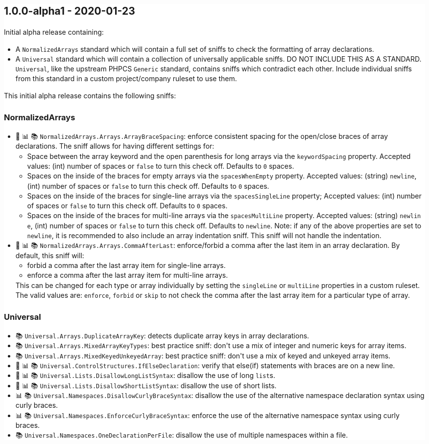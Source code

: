 [#17]: https://github.com/PHPCSStandards/PHPCSExtra/pull/17
[#18]: https://github.com/PHPCSStandards/PHPCSExtra/pull/18
[#19]: https://github.com/PHPCSStandards/PHPCSExtra/pull/19
[#23]: https://github.com/PHPCSStandards/PHPCSExtra/pull/23
[#25]: https://github.com/PHPCSStandards/PHPCSExtra/pull/25
[#26]: https://github.com/PHPCSStandards/PHPCSExtra/pull/26
[#34]: https://github.com/PHPCSStandards/PHPCSExtra/pull/34


## 1.0.0-alpha1 - 2020-01-23

Initial alpha release containing:
* A `NormalizedArrays` standard which will contain a full set of sniffs to check the formatting of array declarations.
* A `Universal` standard which will contain a collection of universally applicable sniffs.
    DO NOT INCLUDE THIS AS A STANDARD.
    `Universal`, like the upstream PHPCS `Generic` standard, contains sniffs which contradict each other.
    Include individual sniffs from this standard in a custom project/company ruleset to use them.

This initial alpha release contains the following sniffs:

### NormalizedArrays

* :wrench: :bar_chart: :books: `NormalizedArrays.Arrays.ArrayBraceSpacing`: enforce consistent spacing for the open/close braces of array declarations.
    The sniff allows for having different settings for:
    - Space between the array keyword and the open parenthesis for long arrays via the `keywordSpacing` property.
        Accepted values: (int) number of spaces or `false` to turn this check off. Defaults to `0` spaces.
    - Spaces on the inside of the braces for empty arrays via the `spacesWhenEmpty` property.
        Accepted values: (string) `newline`, (int) number of spaces or `false` to turn this check off. Defaults to `0` spaces.
    - Spaces on the inside of the braces for single-line arrays via the `spacesSingleLine` property;
        Accepted values: (int) number of spaces or `false` to turn this check off. Defaults to `0` spaces.
    - Spaces on the inside of the braces for multi-line arrays via the `spacesMultiLine` property.
        Accepted values: (string) `newline`, (int) number of spaces or `false` to turn this check off. Defaults to `newline`.
    Note: if any of the above properties are set to `newline`, it is recommended to also include an array indentation sniff. This sniff will not handle the indentation.
* :wrench: :bar_chart: :books: `NormalizedArrays.Arrays.CommaAfterLast`: enforce/forbid a comma after the last item in an array declaration.
    By default, this sniff will:
    <ul>
        <li>forbid a comma after the last array item for single-line arrays.</li>
        <li>enforce a comma after the last array item for multi-line arrays.</li>
    </ul>
    This can be changed for each type or array individually by setting the <code>singleLine</code> or <code>multiLine</code> properties in a custom ruleset.
    The valid values are: <code>enforce</code>, <code>forbid</code> or <code>skip</code> to not check the comma after the last array item for a particular type of array.

### Universal

* :books: `Universal.Arrays.DuplicateArrayKey`: detects duplicate array keys in array declarations.
* :books: `Universal.Arrays.MixedArrayKeyTypes`: best practice sniff: don't use a mix of integer and numeric keys for array items.
* :books: `Universal.Arrays.MixedKeyedUnkeyedArray`: best practice sniff: don't use a mix of keyed and unkeyed array items.
* :wrench: :bar_chart: :books: `Universal.ControlStructures.IfElseDeclaration`: verify that else(if) statements with braces are on a new line.
* :wrench: :bar_chart: :books: `Universal.Lists.DisallowLongListSyntax`: disallow the use of long `list`s.
* :wrench: :bar_chart: :books: `Universal.Lists.DisallowShortListSyntax`: disallow the use of short lists.
* :bar_chart: :books: `Universal.Namespaces.DisallowCurlyBraceSyntax`: disallow the use of the alternative namespace declaration syntax using curly braces.
* :bar_chart: :books: `Universal.Namespaces.EnforceCurlyBraceSyntax`: enforce the use of the alternative namespace syntax using curly braces.
* :books: `Universal.Namespaces.OneDeclarationPerFile`: disallow the use of multiple namespaces within a file.

[#375]: https://github.com/PHPCSStandards/PHPCSExtra/pull/375
[#361]: https://github.com/PHPCSStandards/PHPCSExtra/pull/361
[#362]: https://github.com/PHPCSStandards/PHPCSExtra/pull/362
[#363]: https://github.com/PHPCSStandards/PHPCSExtra/pull/363
[#367]: https://github.com/PHPCSStandards/PHPCSExtra/pull/367
[#346]: https://github.com/PHPCSStandards/PHPCSExtra/pull/346
[#350]: https://github.com/PHPCSStandards/PHPCSExtra/pull/350
[#307]: https://github.com/PHPCSStandards/PHPCSExtra/pull/307
[#320]: https://github.com/PHPCSStandards/PHPCSExtra/pull/320
[#327]: https://github.com/PHPCSStandards/PHPCSExtra/pull/327
[#329]: https://github.com/PHPCSStandards/PHPCSExtra/pull/329
[#330]: https://github.com/PHPCSStandards/PHPCSExtra/pull/330
[#298]: https://github.com/PHPCSStandards/PHPCSExtra/pull/298
[#276]: https://github.com/PHPCSStandards/PHPCSExtra/pull/276
[#277]: https://github.com/PHPCSStandards/PHPCSExtra/pull/277
[#283]: https://github.com/PHPCSStandards/PHPCSExtra/issues/283
[#284]: https://github.com/PHPCSStandards/PHPCSExtra/pull/284
[#294]: https://github.com/PHPCSStandards/PHPCSExtra/pull/294
[#272]: https://github.com/PHPCSStandards/PHPCSExtra/pull/272
[#261]: https://github.com/PHPCSStandards/PHPCSExtra/pull/261
[#240]: https://github.com/PHPCSStandards/PHPCSExtra/pull/240
[#241]: https://github.com/PHPCSStandards/PHPCSExtra/pull/241
[#242]: https://github.com/PHPCSStandards/PHPCSExtra/pull/242
[#243]: https://github.com/PHPCSStandards/PHPCSExtra/pull/243
[#244]: https://github.com/PHPCSStandards/PHPCSExtra/pull/244
[#245]: https://github.com/PHPCSStandards/PHPCSExtra/pull/245
[#246]: https://github.com/PHPCSStandards/PHPCSExtra/pull/246
[#247]: https://github.com/PHPCSStandards/PHPCSExtra/pull/247
[#249]: https://github.com/PHPCSStandards/PHPCSExtra/pull/249
[#251]: https://github.com/PHPCSStandards/PHPCSExtra/pull/251
[#252]: https://github.com/PHPCSStandards/PHPCSExtra/pull/252
[#254]: https://github.com/PHPCSStandards/PHPCSExtra/pull/254
[#226]: https://github.com/PHPCSStandards/PHPCSExtra/pull/226
[#237]: https://github.com/PHPCSStandards/PHPCSExtra/pull/237
[#211]: https://github.com/PHPCSStandards/PHPCSExtra/pull/211
[#213]: https://github.com/PHPCSStandards/PHPCSExtra/pull/213
[#216]: https://github.com/PHPCSStandards/PHPCSExtra/pull/216
[#217]: https://github.com/PHPCSStandards/PHPCSExtra/pull/217
[#207]: https://github.com/PHPCSStandards/PHPCSExtra/issues/207
[#208]: https://github.com/PHPCSStandards/PHPCSExtra/pull/208
[#201]: https://github.com/PHPCSStandards/PHPCSExtra/issues/201
[#202]: https://github.com/PHPCSStandards/PHPCSExtra/pull/202
[PHPCSUtils 1.0.0]: https://github.com/PHPCSStandards/PHPCSUtils/releases/tag/1.0.0
[#187]: https://github.com/PHPCSStandards/PHPCSExtra/pull/187
[#193]: https://github.com/PHPCSStandards/PHPCSExtra/pull/193
[#194]: https://github.com/PHPCSStandards/PHPCSExtra/pull/194
[#195]: https://github.com/PHPCSStandards/PHPCSExtra/pull/195
[#72]:  https://github.com/PHPCSStandards/PHPCSExtra/pull/72
[#76]:  https://github.com/PHPCSStandards/PHPCSExtra/pull/76
[#80]:  https://github.com/PHPCSStandards/PHPCSExtra/pull/80
[#81]:  https://github.com/PHPCSStandards/PHPCSExtra/pull/81
[#85]:  https://github.com/PHPCSStandards/PHPCSExtra/pull/85
[#89]:  https://github.com/PHPCSStandards/PHPCSExtra/pull/89
[#90]:  https://github.com/PHPCSStandards/PHPCSExtra/pull/90
[#95]:  https://github.com/PHPCSStandards/PHPCSExtra/pull/95
[#101]: https://github.com/PHPCSStandards/PHPCSExtra/pull/101
[#106]: https://github.com/PHPCSStandards/PHPCSExtra/pull/106
[#107]: https://github.com/PHPCSStandards/PHPCSExtra/pull/107
[#108]: https://github.com/PHPCSStandards/PHPCSExtra/pull/108
[#109]: https://github.com/PHPCSStandards/PHPCSExtra/pull/109
[#110]: https://github.com/PHPCSStandards/PHPCSExtra/pull/110
[#114]: https://github.com/PHPCSStandards/PHPCSExtra/pull/114
[#115]: https://github.com/PHPCSStandards/PHPCSExtra/pull/115
[#116]: https://github.com/PHPCSStandards/PHPCSExtra/pull/116
[#117]: https://github.com/PHPCSStandards/PHPCSExtra/pull/117
[#118]: https://github.com/PHPCSStandards/PHPCSExtra/pull/118
[#119]: https://github.com/PHPCSStandards/PHPCSExtra/pull/119
[#120]: https://github.com/PHPCSStandards/PHPCSExtra/pull/120
[#121]: https://github.com/PHPCSStandards/PHPCSExtra/pull/121
[#122]: https://github.com/PHPCSStandards/PHPCSExtra/pull/122
[#123]: https://github.com/PHPCSStandards/PHPCSExtra/pull/123
[#124]: https://github.com/PHPCSStandards/PHPCSExtra/pull/124
[#126]: https://github.com/PHPCSStandards/PHPCSExtra/pull/126
[#128]: https://github.com/PHPCSStandards/PHPCSExtra/pull/128
[#130]: https://github.com/PHPCSStandards/PHPCSExtra/pull/130
[#134]: https://github.com/PHPCSStandards/PHPCSExtra/pull/134
[#135]: https://github.com/PHPCSStandards/PHPCSExtra/pull/135
[#137]: https://github.com/PHPCSStandards/PHPCSExtra/pull/137
[#140]: https://github.com/PHPCSStandards/PHPCSExtra/pull/140
[#142]: https://github.com/PHPCSStandards/PHPCSExtra/pull/142
[#143]: https://github.com/PHPCSStandards/PHPCSExtra/pull/143
[#144]: https://github.com/PHPCSStandards/PHPCSExtra/pull/144
[#146]: https://github.com/PHPCSStandards/PHPCSExtra/pull/146
[#147]: https://github.com/PHPCSStandards/PHPCSExtra/pull/147
[#148]: https://github.com/PHPCSStandards/PHPCSExtra/pull/148
[#149]: https://github.com/PHPCSStandards/PHPCSExtra/pull/149
[#150]: https://github.com/PHPCSStandards/PHPCSExtra/pull/150
[#151]: https://github.com/PHPCSStandards/PHPCSExtra/pull/151
[#152]: https://github.com/PHPCSStandards/PHPCSExtra/pull/152
[#153]: https://github.com/PHPCSStandards/PHPCSExtra/pull/153
[#154]: https://github.com/PHPCSStandards/PHPCSExtra/pull/154
[#155]: https://github.com/PHPCSStandards/PHPCSExtra/pull/155
[#158]: https://github.com/PHPCSStandards/PHPCSExtra/pull/158
[#159]: https://github.com/PHPCSStandards/PHPCSExtra/pull/159
[#160]: https://github.com/PHPCSStandards/PHPCSExtra/pull/160
[#161]: https://github.com/PHPCSStandards/PHPCSExtra/pull/161
[#162]: https://github.com/PHPCSStandards/PHPCSExtra/pull/162
[#163]: https://github.com/PHPCSStandards/PHPCSExtra/pull/163
[#164]: https://github.com/PHPCSStandards/PHPCSExtra/pull/164
[#165]: https://github.com/PHPCSStandards/PHPCSExtra/pull/165
[#166]: https://github.com/PHPCSStandards/PHPCSExtra/pull/166
[#167]: https://github.com/PHPCSStandards/PHPCSExtra/pull/167
[#168]: https://github.com/PHPCSStandards/PHPCSExtra/pull/168
[#169]: https://github.com/PHPCSStandards/PHPCSExtra/pull/169
[#170]: https://github.com/PHPCSStandards/PHPCSExtra/pull/170
[#171]: https://github.com/PHPCSStandards/PHPCSExtra/pull/171
[#172]: https://github.com/PHPCSStandards/PHPCSExtra/pull/172
[#173]: https://github.com/PHPCSStandards/PHPCSExtra/pull/173
[#175]: https://github.com/PHPCSStandards/PHPCSExtra/pull/175
[#176]: https://github.com/PHPCSStandards/PHPCSExtra/pull/176
[#177]: https://github.com/PHPCSStandards/PHPCSExtra/pull/177
[#178]: https://github.com/PHPCSStandards/PHPCSExtra/pull/178
[#180]: https://github.com/PHPCSStandards/PHPCSExtra/pull/180
[php-manual-dirname]:           https://www.php.net/function.dirname
[php-rfc-negative_array_index]: https://wiki.php.net/rfc/negative_array_index
[ESLint "no lonely if"]:        https://eslint.org/docs/latest/rules/no-lonely-if
[PHPCSUtils 1.0.0-alpha4]:      https://github.com/PHPCSStandards/PHPCSUtils/releases/tag/1.0.0-alpha4
[#40]: https://github.com/PHPCSStandards/PHPCSExtra/pull/40
[#42]: https://github.com/PHPCSStandards/PHPCSExtra/pull/42
[#43]: https://github.com/PHPCSStandards/PHPCSExtra/pull/43
[#46]: https://github.com/PHPCSStandards/PHPCSExtra/pull/46
[#48]: https://github.com/PHPCSStandards/PHPCSExtra/pull/48
[#50]: https://github.com/PHPCSStandards/PHPCSExtra/pull/50
[#52]: https://github.com/PHPCSStandards/PHPCSExtra/pull/52
[#55]: https://github.com/PHPCSStandards/PHPCSExtra/pull/55
[#58]: https://github.com/PHPCSStandards/PHPCSExtra/pull/58
[#62]: https://github.com/PHPCSStandards/PHPCSExtra/pull/62
[#64]: https://github.com/PHPCSStandards/PHPCSExtra/pull/64
[#65]: https://github.com/PHPCSStandards/PHPCSExtra/pull/65
[operator precedence]: https://www.php.net/language.operators.precedence
[Composer PHPCS plugin]: https://github.com/PHPCSStandards/composer-installer
[php_version-config]:    https://github.com/PHPCSStandards/PHP_CodeSniffer/wiki/Configuration-Options#setting-the-php-version
[Unreleased]: https://github.com/PHPCSStandards/PHPCSExtra/compare/stable...HEAD
[1.4.1]: https://github.com/PHPCSStandards/PHPCSExtra/compare/1.4.0...1.4.1
[1.4.0]: https://github.com/PHPCSStandards/PHPCSExtra/compare/1.3.1...1.4.0
[1.3.1]: https://github.com/PHPCSStandards/PHPCSExtra/compare/1.3.0...1.3.1
[1.3.0]: https://github.com/PHPCSStandards/PHPCSExtra/compare/1.2.1...1.3.0
[1.2.1]: https://github.com/PHPCSStandards/PHPCSExtra/compare/1.2.0...1.2.1
[1.2.0]: https://github.com/PHPCSStandards/PHPCSExtra/compare/1.1.2...1.2.0
[1.1.2]: https://github.com/PHPCSStandards/PHPCSExtra/compare/1.1.1...1.1.2
[1.1.1]: https://github.com/PHPCSStandards/PHPCSExtra/compare/1.1.0...1.1.1
[1.1.0]: https://github.com/PHPCSStandards/PHPCSExtra/compare/1.0.4...1.1.0
[1.0.4]: https://github.com/PHPCSStandards/PHPCSExtra/compare/1.0.3...1.0.4
[1.0.3]: https://github.com/PHPCSStandards/PHPCSExtra/compare/1.0.2...1.0.3
[1.0.2]: https://github.com/PHPCSStandards/PHPCSExtra/compare/1.0.1...1.0.2
[1.0.1]: https://github.com/PHPCSStandards/PHPCSExtra/compare/1.0.0...1.0.1
[1.0.0]: https://github.com/PHPCSStandards/PHPCSExtra/compare/1.0.0-rc1...1.0.0
[1.0.0-RC1]: https://github.com/PHPCSStandards/PHPCSExtra/compare/1.0.0-alpha3...1.0.0-rc1
[1.0.0-alpha3]: https://github.com/PHPCSStandards/PHPCSExtra/compare/1.0.0-alpha2...1.0.0-alpha3
[1.0.0-alpha2]: https://github.com/PHPCSStandards/PHPCSExtra/compare/1.0.0-alpha1...1.0.0-alpha2
[@anomiex]:      https://github.com/anomiex
[@derickr]:      https://github.com/derickr
[@diedexx]:      https://github.com/diedexx
[@fredden]:      https://github.com/fredden
[@GaryJones]:    https://github.com/GaryJones
[@rodrigoprimo]: https://github.com/rodrigoprimo
[@stronk7]:      https://github.com/stronk7
[@szepeviktor]:  https://github.com/szepeviktor